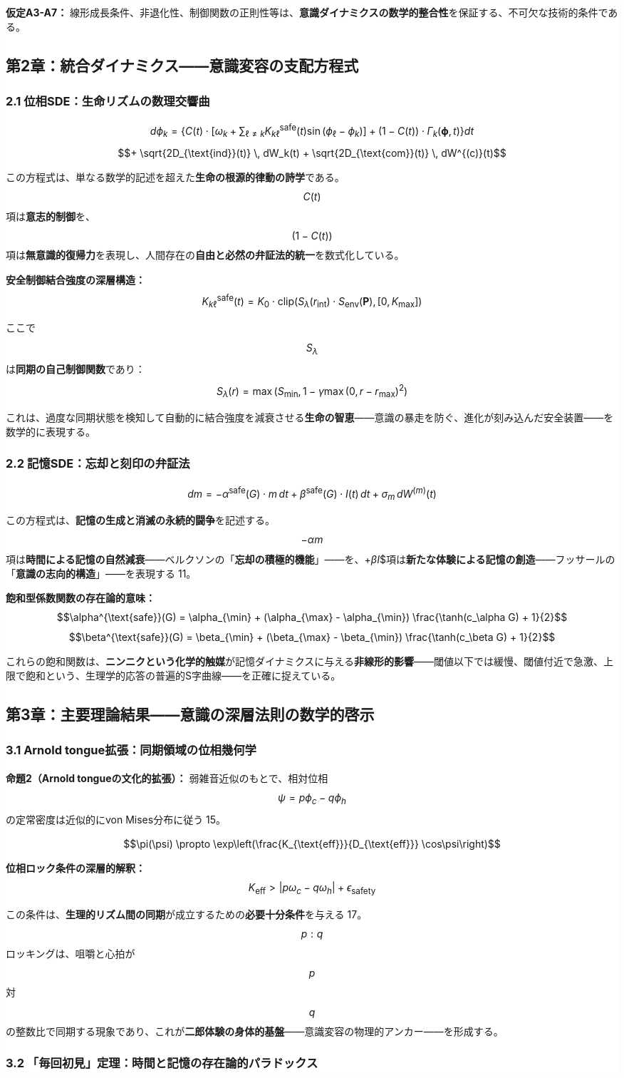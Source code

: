 **仮定A3-A7：** 線形成長条件、非退化性、制御関数の正則性等は、**意識ダイナミクスの数学的整合性**を保証する、不可欠な技術的条件である。

## **第2章：統合ダイナミクス——意識変容の支配方程式**

### **2.1 位相SDE：生命リズムの数理交響曲**

$$d\phi_k = \left\{C(t) \cdot \left[\omega_k + \sum_{\ell \neq k} K_{k\ell}^{\text{safe}}(t)\sin(\phi_\ell - \phi_k)\right] + (1-C(t)) \cdot \Gamma_k(\boldsymbol{\phi}, t)\right\}dt$$
$$+ \sqrt{2D_{\text{ind}}(t)} \, dW_k(t) + \sqrt{2D_{\text{com}}(t)} \, dW^{(c)}(t)$$

この方程式は、単なる数学的記述を超えた**生命の根源的律動の詩学**である。$$C(t)$$項は**意志的制御**を、$$(1-C(t))$$項は**無意識的復帰力**を表現し、人間存在の**自由と必然の弁証法的統一**を数式化している。

**安全制御結合強度の深層構造：**
$$K_{k\ell}^{\text{safe}}(t) = K_0 \cdot \text{clip}(S_\lambda(r_{\text{int}}) \cdot S_{\text{env}}(\mathbf{P}), [0, K_{\max}])$$

ここで$$S_\lambda$$は**同期の自己制御関数**であり：
$$S_\lambda(r) = \max\left(S_{\min}, 1 - \gamma \max(0, r - r_{\max})^2\right)$$

これは、過度な同期状態を検知して自動的に結合強度を減衰させる**生命の智恵**——意識の暴走を防ぐ、進化が刻み込んだ安全装置——を数学的に表現する。

### **2.2 記憶SDE：忘却と刻印の弁証法**

$$dm = -\alpha^{\text{safe}}(G) \cdot m \, dt + \beta^{\text{safe}}(G) \cdot I(t) \, dt + \sigma_m \, dW^{(m)}(t)$$

この方程式は、**記憶の生成と消滅の永続的闘争**を記述する。$$-\alpha m$$項は**時間による記憶の自然減衰**——ベルクソンの「**忘却の積極的機能**」——を、$+\beta I$$項は**新たな体験による記憶の創造**——フッサールの「**意識の志向的構造**」——を表現する 11。

**飽和型係数関数の存在論的意味：**
$$\alpha^{\text{safe}}(G) = \alpha_{\min} + (\alpha_{\max} - \alpha_{\min}) \frac{\tanh(c_\alpha G) + 1}{2}$$
$$\beta^{\text{safe}}(G) = \beta_{\min} + (\beta_{\max} - \beta_{\min}) \frac{\tanh(c_\beta G) + 1}{2}$$

これらの飽和関数は、**ニンニクという化学的触媒**が記憶ダイナミクスに与える**非線形的影響**——閾値以下では緩慢、閾値付近で急激、上限で飽和という、生理学的応答の普遍的S字曲線——を正確に捉えている。

## **第3章：主要理論結果——意識の深層法則の数学的啓示**

### **3.1 Arnold tongue拡張：同期領域の位相幾何学**

**命題2（Arnold tongueの文化的拡張）：**
弱雑音近似のもとで、相対位相$$\psi = p\phi_c - q\phi_h$$の定常密度は近似的にvon Mises分布に従う 15。

$$\pi(\psi) \propto \exp\left(\frac{K_{\text{eff}}}{D_{\text{eff}}} \cos\psi\right)$$

**位相ロック条件の深層的解釈：**
$$K_{\text{eff}} > |p\omega_c - q\omega_h| + \epsilon_{\text{safety}}$$

この条件は、**生理的リズム間の同期**が成立するための**必要十分条件**を与える 17。$$p:q$$ロッキングは、咀嚼と心拍が$$p$$対$$q$$の整数比で同期する現象であり、これが**二郎体験の身体的基盤**——意識変容の物理的アンカー——を形成する。

### **3.2 「毎回初見」定理：時間と記憶の存在論的パラドックス**
